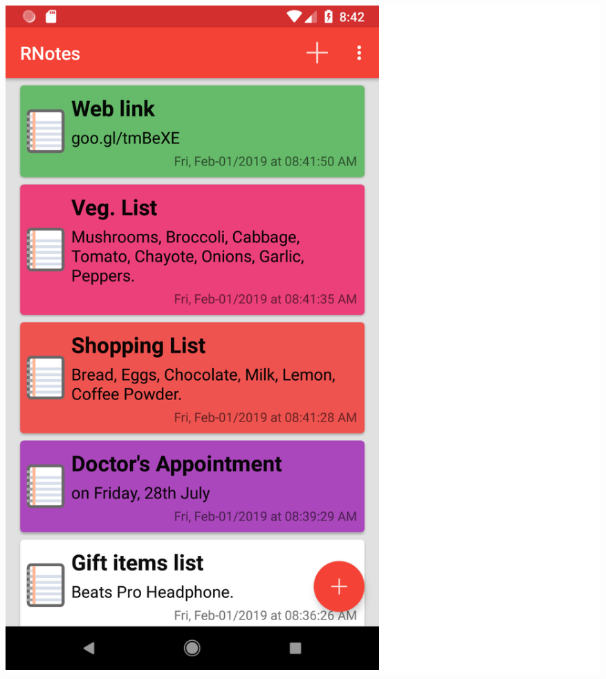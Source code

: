 <img src="https://github.com/rajbanshirahul/RNotes/blob/master/ScreenShots/2.png" width="540" height="960" title="">
